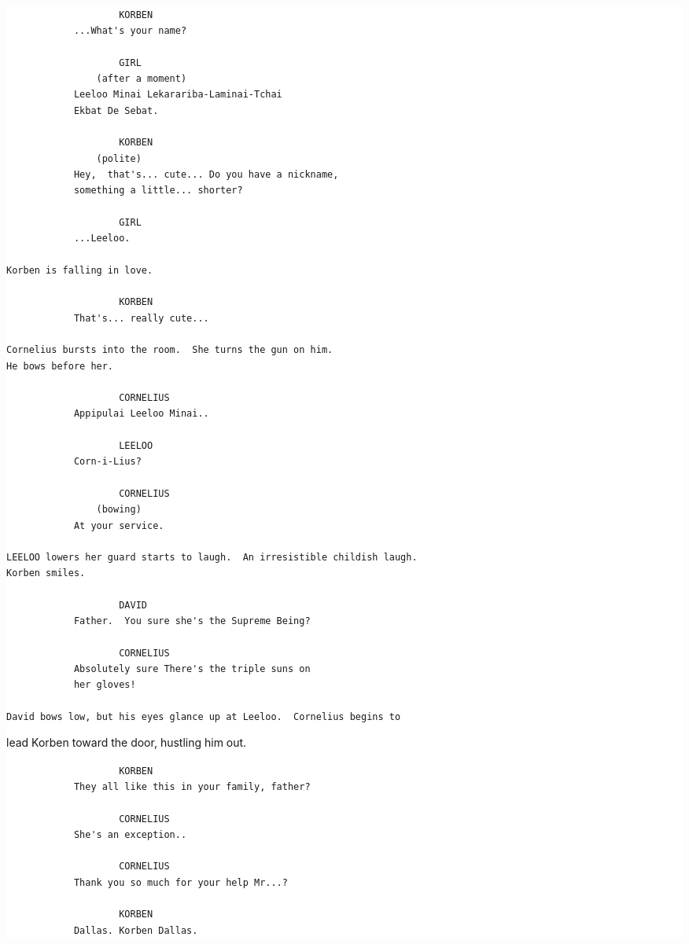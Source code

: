 						KORBEN
				...What's your name?

						GIRL
					(after a moment)
				Leeloo Minai Lekarariba-Laminai-Tchai
				Ekbat De Sebat.

						KORBEN
					(polite)
				Hey,  that's... cute... Do you have a nickname,
				something a little... shorter?

						GIRL
				...Leeloo.

	Korben is falling in love.

						KORBEN
				That's... really cute...

	Cornelius bursts into the room.  She turns the gun on him.
	He bows before her.

						CORNELIUS
				Appipulai Leeloo Minai..

						LEELOO
				Corn-i-Lius?

						CORNELIUS
					(bowing)
				At your service.

	LEELOO lowers her guard starts to laugh.  An irresistible childish laugh.
	Korben smiles.

						DAVID
				Father.  You sure she's the Supreme Being?

						CORNELIUS
				Absolutely sure There's the triple suns on
				her gloves!

	David bows low, but his eyes glance up at Leeloo.  Cornelius begins to
lead Korben toward the door, hustling him out.

						KORBEN
				They all like this in your family, father?

						CORNELIUS
				She's an exception..

						CORNELIUS
				Thank you so much for your help Mr...?

						KORBEN
				Dallas. Korben Dallas.
